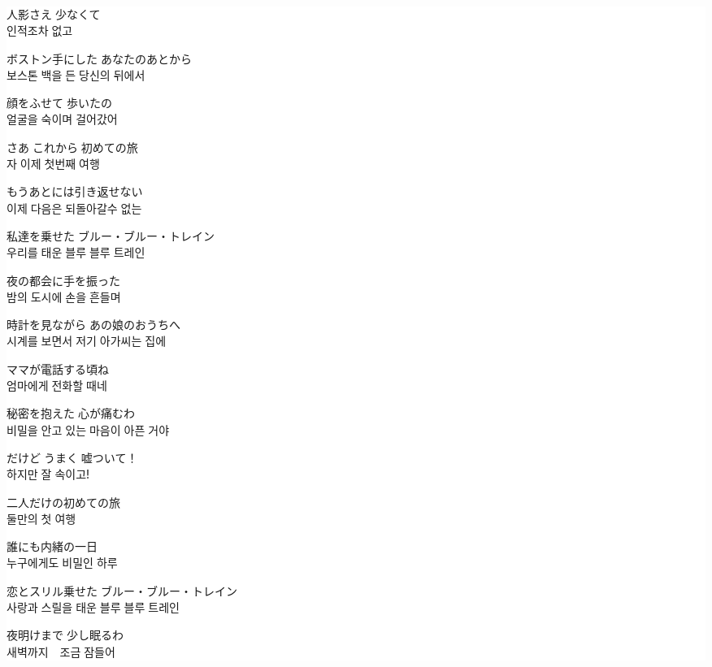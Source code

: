   

人影さえ 少なくて  
인적조차 없고

  

ボストン手にした あなたのあとから  
보스톤 백을 든 당신의 뒤에서

  

顔をふせて 歩いたの  
얼굴을 숙이며 걸어갔어

  

さあ これから 初めての旅  
자 이제 첫번째 여행

  

もうあとには引き返せない  
이제 다음은 되돌아갈수 없는

  

私達を乗せた ブルー・ブルー・トレイン  
우리를 태운 블루 블루 트레인

  

夜の都会に手を振った  
밤의 도시에 손을 흔들며  
  
時計を見ながら あの娘のおうちへ  
시계를 보면서 저기 아가씨는 집에

  

ママが電話する頃ね  
엄마에게 전화할 때네

  

秘密を抱えた 心が痛むわ  
비밀을 안고 있는 마음이 아픈 거야

  

だけど うまく 嘘ついて！  
하지만 잘 속이고!

  

二人だけの初めての旅  
둘만의 첫 여행

  

誰にも内緒の一日  
누구에게도 비밀인 하루  
  
恋とスリル乗せた ブルー・ブルー・トレイン  
사랑과 스릴을 태운 블루 블루 트레인

  

夜明けまで 少し眠るわ  
새벽까지　조금 잠들어  
  